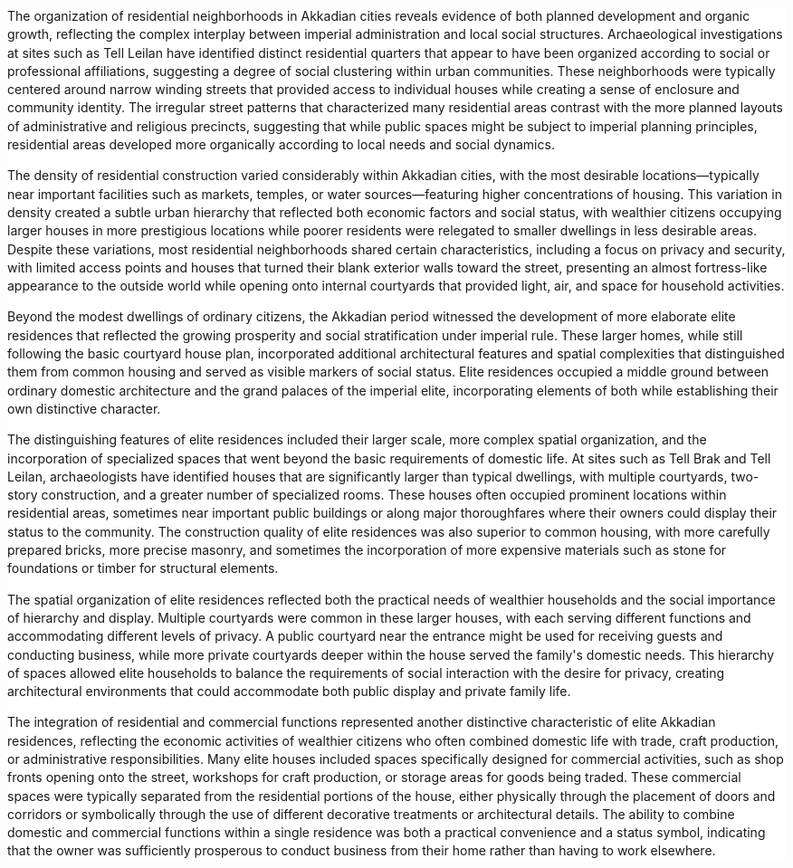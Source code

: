 The organization of residential neighborhoods in Akkadian cities reveals evidence of both planned development and organic growth, reflecting the complex interplay between imperial administration and local social structures. Archaeological investigations at sites such as Tell Leilan have identified distinct residential quarters that appear to have been organized according to social or professional affiliations, suggesting a degree of social clustering within urban communities. These neighborhoods were typically centered around narrow winding streets that provided access to individual houses while creating a sense of enclosure and community identity. The irregular street patterns that characterized many residential areas contrast with the more planned layouts of administrative and religious precincts, suggesting that while public spaces might be subject to imperial planning principles, residential areas developed more organically according to local needs and social dynamics.

The density of residential construction varied considerably within Akkadian cities, with the most desirable locations—typically near important facilities such as markets, temples, or water sources—featuring higher concentrations of housing. This variation in density created a subtle urban hierarchy that reflected both economic factors and social status, with wealthier citizens occupying larger houses in more prestigious locations while poorer residents were relegated to smaller dwellings in less desirable areas. Despite these variations, most residential neighborhoods shared certain characteristics, including a focus on privacy and security, with limited access points and houses that turned their blank exterior walls toward the street, presenting an almost fortress-like appearance to the outside world while opening onto internal courtyards that provided light, air, and space for household activities.

Beyond the modest dwellings of ordinary citizens, the Akkadian period witnessed the development of more elaborate elite residences that reflected the growing prosperity and social stratification under imperial rule. These larger homes, while still following the basic courtyard house plan, incorporated additional architectural features and spatial complexities that distinguished them from common housing and served as visible markers of social status. Elite residences occupied a middle ground between ordinary domestic architecture and the grand palaces of the imperial elite, incorporating elements of both while establishing their own distinctive character.

The distinguishing features of elite residences included their larger scale, more complex spatial organization, and the incorporation of specialized spaces that went beyond the basic requirements of domestic life. At sites such as Tell Brak and Tell Leilan, archaeologists have identified houses that are significantly larger than typical dwellings, with multiple courtyards, two-story construction, and a greater number of specialized rooms. These houses often occupied prominent locations within residential areas, sometimes near important public buildings or along major thoroughfares where their owners could display their status to the community. The construction quality of elite residences was also superior to common housing, with more carefully prepared bricks, more precise masonry, and sometimes the incorporation of more expensive materials such as stone for foundations or timber for structural elements.

The spatial organization of elite residences reflected both the practical needs of wealthier households and the social importance of hierarchy and display. Multiple courtyards were common in these larger houses, with each serving different functions and accommodating different levels of privacy. A public courtyard near the entrance might be used for receiving guests and conducting business, while more private courtyards deeper within the house served the family's domestic needs. This hierarchy of spaces allowed elite households to balance the requirements of social interaction with the desire for privacy, creating architectural environments that could accommodate both public display and private family life.

The integration of residential and commercial functions represented another distinctive characteristic of elite Akkadian residences, reflecting the economic activities of wealthier citizens who often combined domestic life with trade, craft production, or administrative responsibilities. Many elite houses included spaces specifically designed for commercial activities, such as shop fronts opening onto the street, workshops for craft production, or storage areas for goods being traded. These commercial spaces were typically separated from the residential portions of the house, either physically through the placement of doors and corridors or symbolically through the use of different decorative treatments or architectural details. The ability to combine domestic and commercial functions within a single residence was both a practical convenience and a status symbol, indicating that the owner was sufficiently prosperous to conduct business from their home rather than having to work elsewhere.
